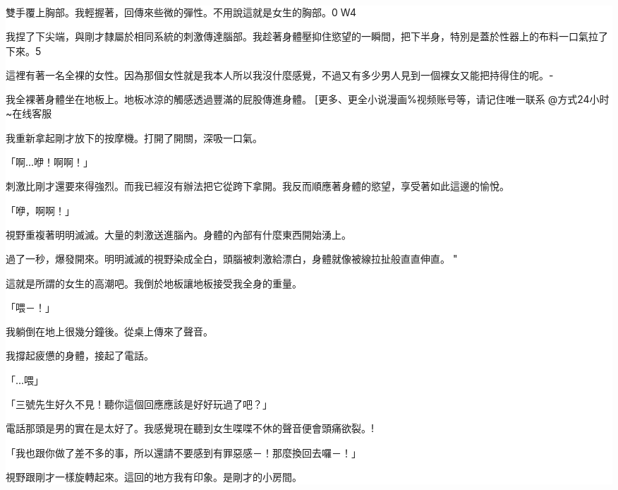 雙手覆上胸部。我輕握著，回傳來些微的彈性。不用說這就是女生的胸部。0 W4



我捏了下尖端，與剛才隸屬於相同系統的刺激傳達腦部。我趁著身體壓抑住慾望的一瞬間，把下半身，特別是蓋於性器上的布料一口氣拉了下來。5



這裡有著一名全裸的女性。因為那個女性就是我本人所以我沒什麼感覺，不過又有多少男人見到一個裸女又能把持得住的呢。-



我全裸著身體坐在地板上。地板冰涼的觸感透過豐滿的屁股傳進身體。 [更多、更全小说漫画%视频账号等，请记住唯一联系 @方式24小时 ~在线客服



我重新拿起剛才放下的按摩機。打開了開關，深吸一口氣。



「啊...咿！啊啊！」



刺激比剛才還要來得強烈。而我已經沒有辦法把它從跨下拿開。我反而順應著身體的慾望，享受著如此這邊的愉悅。



「咿，啊啊！」



視野重複著明明滅滅。大量的刺激送進腦內。身體的內部有什麼東西開始湧上。



過了一秒，爆發開來。明明滅滅的視野染成全白，頭腦被刺激給漂白，身體就像被線拉扯般直直伸直。 "



這就是所謂的女生的高潮吧。我倒於地板讓地板接受我全身的重量。





「喂－！」



我躺倒在地上很幾分鐘後。從桌上傳來了聲音。



我撐起疲憊的身體，接起了電話。



「...喂」



「三號先生好久不見！聽你這個回應應該是好好玩過了吧？」



電話那頭是男的實在是太好了。我感覺現在聽到女生喋喋不休的聲音便會頭痛欲裂。!



「我也跟你做了差不多的事，所以還請不要感到有罪惡感－！那麼換回去囉－！」



視野跟剛才一樣旋轉起來。這回的地方我有印象。是剛才的小房間。

